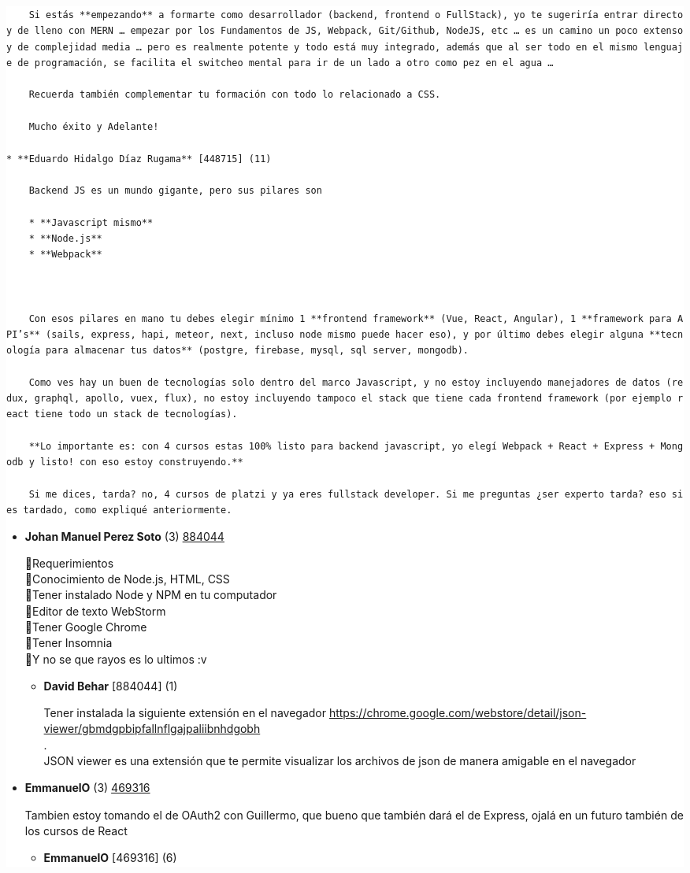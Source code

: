 		Si estás **empezando** a formarte como desarrollador (backend, frontend o FullStack), yo te sugeriría entrar directo y de lleno con MERN … empezar por los Fundamentos de JS, Webpack, Git/Github, NodeJS, etc … es un camino un poco extenso y de complejidad media … pero es realmente potente y todo está muy integrado, además que al ser todo en el mismo lenguaje de programación, se facilita el switcheo mental para ir de un lado a otro como pez en el agua …
		
		Recuerda también complementar tu formación con todo lo relacionado a CSS.
		
		Mucho éxito y Adelante!

	* **Eduardo Hidalgo Díaz Rugama** [448715] (11)

		Backend JS es un mundo gigante, pero sus pilares son
		
		* **Javascript mismo**
		* **Node.js**
		* **Webpack**
		
		
		
		Con esos pilares en mano tu debes elegir mínimo 1 **frontend framework** (Vue, React, Angular), 1 **framework para API’s** (sails, express, hapi, meteor, next, incluso node mismo puede hacer eso), y por último debes elegir alguna **tecnología para almacenar tus datos** (postgre, firebase, mysql, sql server, mongodb).
		
		Como ves hay un buen de tecnologías solo dentro del marco Javascript, y no estoy incluyendo manejadores de datos (redux, graphql, apollo, vuex, flux), no estoy incluyendo tampoco el stack que tiene cada frontend framework (por ejemplo react tiene todo un stack de tecnologías).
		
		**Lo importante es: con 4 cursos estas 100% listo para backend javascript, yo elegí Webpack + React + Express + Mongodb y listo! con eso estoy construyendo.**
		
		Si me dices, tarda? no, 4 cursos de platzi y ya eres fullstack developer. Si me preguntas ¿ser experto tarda? eso si es tardado, como expliqué anteriormente.

* **Johan Manuel Perez Soto** (3) [884044](https://platzi.com/comentario/884044/) 

	📍Requerimientos  
	📌Conocimiento de Node.js, HTML, CSS  
	📌Tener instalado Node y NPM en tu computador  
	📌Editor de texto WebStorm  
	📌Tener Google Chrome  
	📌Tener Insomnia  
	📌Y no se que rayos es lo ultimos :v

	* **David Behar** [884044] (1)

		Tener instalada la siguiente extensión en el navegador <https://chrome.google.com/webstore/detail/json-viewer/gbmdgpbipfallnflgajpaliibnhdgobh>  
		.  
		JSON viewer es una extensión que te permite visualizar los archivos de json de manera amigable en el navegador

* **EmmanuelO** (3) [469316](https://platzi.com/comentario/469316/) 

	Tambien estoy tomando el de OAuth2 con Guillermo, que bueno que también dará el de Express, ojalá en un futuro también de los cursos de React

	* **EmmanuelO** [469316] (6)
